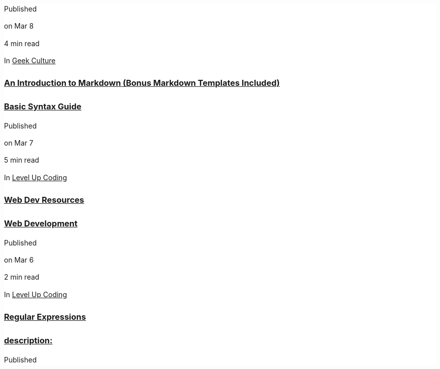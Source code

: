 Published 

on Mar 8

4 min read

In [Geek Culture](https://medium.com/geekculture?source=your_stories_page-------------------------------------)

### [An Introduction to Markdown (Bonus Markdown Templates Included)](https://levelup.gitconnected.com/an-introduction-to-markdown-bonus-markdown-templates-included-3497ce56de3?source=your_stories_page-------------------------------------)

### [Basic Syntax Guide](https://levelup.gitconnected.com/an-introduction-to-markdown-bonus-markdown-templates-included-3497ce56de3?source=your_stories_page-------------------------------------)

Published 

on Mar 7

5 min read

In [Level Up Coding](https://levelup.gitconnected.com/?source=your_stories_page-------------------------------------)

### [Web Dev Resources](https://levelup.gitconnected.com/web-dev-resources-ec1975773d7d?source=your_stories_page-------------------------------------)

### [Web Development](https://levelup.gitconnected.com/web-dev-resources-ec1975773d7d?source=your_stories_page-------------------------------------)

Published 

on Mar 6

2 min read

In [Level Up Coding](https://levelup.gitconnected.com/?source=your_stories_page-------------------------------------)

### [Regular Expressions](https://medium.com/codex/regular-expressions-4d8fb3eb146b?source=your_stories_page-------------------------------------)

### [description:](https://medium.com/codex/regular-expressions-4d8fb3eb146b?source=your_stories_page-------------------------------------)

Published 
